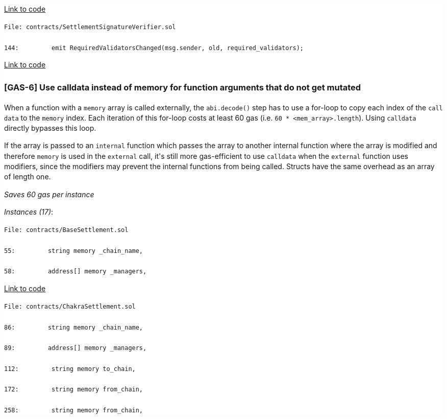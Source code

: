 [Link to code](https://github.com/code-423n4/2024-08-chakra/blob/main/solidity/settlement/contracts/BaseSettlement.sol)

```solidity
File: contracts/SettlementSignatureVerifier.sol

144:         emit RequiredValidatorsChanged(msg.sender, old, required_validators);

```

[Link to code](https://github.com/code-423n4/2024-08-chakra/blob/main/solidity/settlement/contracts/SettlementSignatureVerifier.sol)

### <a name="GAS-6"></a>[GAS-6] Use calldata instead of memory for function arguments that do not get mutated

When a function with a `memory` array is called externally, the `abi.decode()` step has to use a for-loop to copy each index of the `calldata` to the `memory` index. Each iteration of this for-loop costs at least 60 gas (i.e. `60 * <mem_array>.length`). Using `calldata` directly bypasses this loop.

If the array is passed to an `internal` function which passes the array to another internal function where the array is modified and therefore `memory` is used in the `external` call, it's still more gas-efficient to use `calldata` when the `external` function uses modifiers, since the modifiers may prevent the internal functions from being called. Structs have the same overhead as an array of length one.

 *Saves 60 gas per instance*

*Instances (17)*:

```solidity
File: contracts/BaseSettlement.sol

55:         string memory _chain_name,

58:         address[] memory _managers,

```

[Link to code](https://github.com/code-423n4/2024-08-chakra/blob/main/solidity/settlement/contracts/BaseSettlement.sol)

```solidity
File: contracts/ChakraSettlement.sol

86:         string memory _chain_name,

89:         address[] memory _managers,

112:         string memory to_chain,

172:         string memory from_chain,

258:         string memory from_chain,

```
